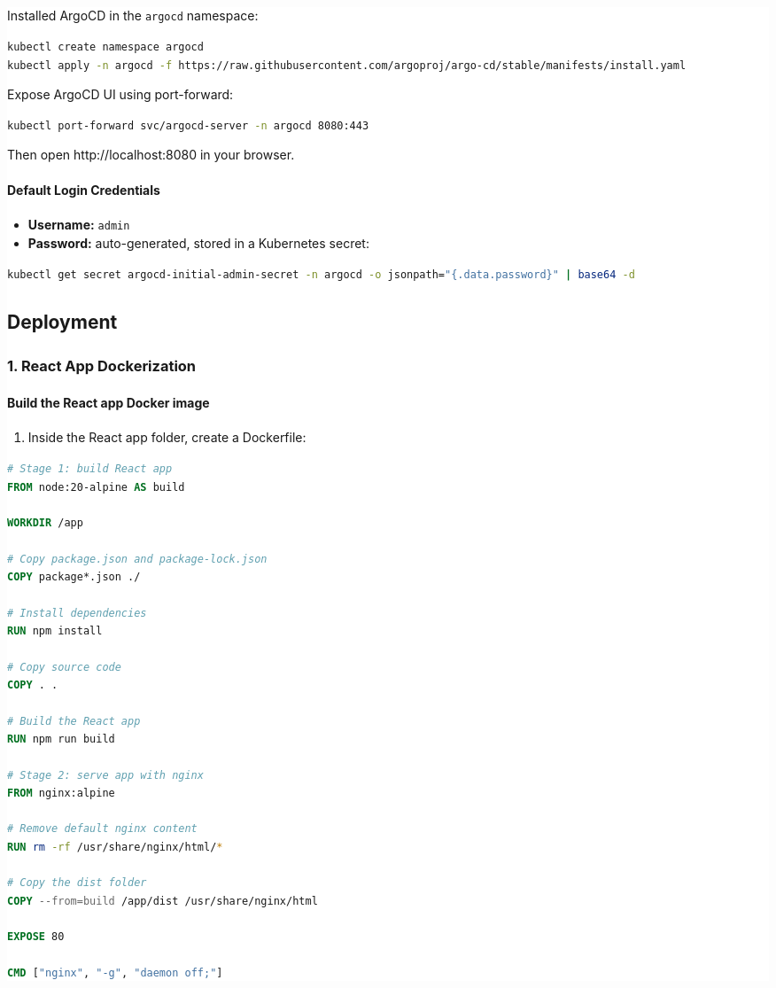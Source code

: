 Installed ArgoCD in the `argocd` namespace:

```bash
kubectl create namespace argocd
kubectl apply -n argocd -f https://raw.githubusercontent.com/argoproj/argo-cd/stable/manifests/install.yaml
```

Expose ArgoCD UI using port-forward:

```bash
kubectl port-forward svc/argocd-server -n argocd 8080:443
```

Then open http://localhost:8080 in your browser.

#### Default Login Credentials

- **Username:** `admin`
- **Password:** auto-generated, stored in a Kubernetes secret:

```bash
kubectl get secret argocd-initial-admin-secret -n argocd -o jsonpath="{.data.password}" | base64 -d
```

## Deployment

### 1. React App Dockerization

#### Build the React app Docker image

1. Inside the React app folder, create a Dockerfile:

```dockerfile
# Stage 1: build React app
FROM node:20-alpine AS build

WORKDIR /app

# Copy package.json and package-lock.json
COPY package*.json ./

# Install dependencies
RUN npm install

# Copy source code
COPY . .

# Build the React app
RUN npm run build

# Stage 2: serve app with nginx
FROM nginx:alpine

# Remove default nginx content
RUN rm -rf /usr/share/nginx/html/*

# Copy the dist folder
COPY --from=build /app/dist /usr/share/nginx/html

EXPOSE 80

CMD ["nginx", "-g", "daemon off;"]
```
